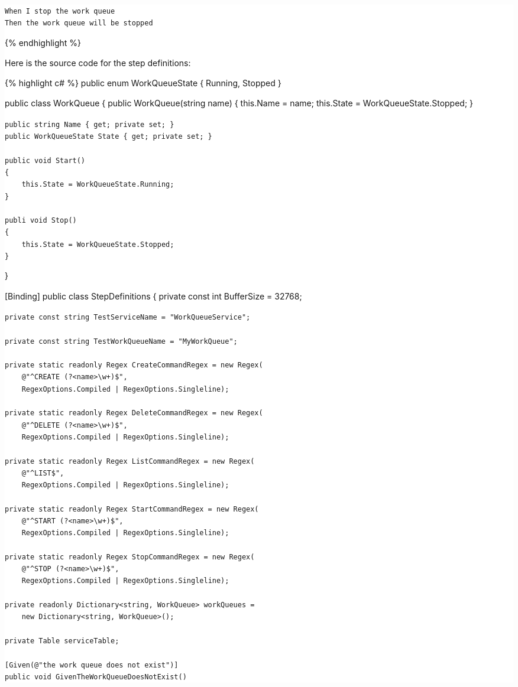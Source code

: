     When I stop the work queue
    Then the work queue will be stopped
{% endhighlight %}

Here is the source code for the step definitions:

{% highlight c# %}
public enum WorkQueueState
{
    Running,
    Stopped
}

public class WorkQueue
{
    public WorkQueue(string name)
    {
        this.Name = name;
        this.State = WorkQueueState.Stopped;
    }

    public string Name { get; private set; }
    public WorkQueueState State { get; private set; }

    public void Start()
    {
        this.State = WorkQueueState.Running;
    }

    publi void Stop()
    {
        this.State = WorkQueueState.Stopped;
    }
}

[Binding]
public class StepDefinitions
{
    private const int BufferSize = 32768;

    private const string TestServiceName = "WorkQueueService";

    private const string TestWorkQueueName = "MyWorkQueue";

    private static readonly Regex CreateCommandRegex = new Regex(
        @"^CREATE (?<name>\w+)$",
        RegexOptions.Compiled | RegexOptions.Singleline);

    private static readonly Regex DeleteCommandRegex = new Regex(
        @"^DELETE (?<name>\w+)$",
        RegexOptions.Compiled | RegexOptions.Singleline);

    private static readonly Regex ListCommandRegex = new Regex(
        @"^LIST$",
        RegexOptions.Compiled | RegexOptions.Singleline);

    private static readonly Regex StartCommandRegex = new Regex(
        @"^START (?<name>\w+)$",
        RegexOptions.Compiled | RegexOptions.Singleline);

    private static readonly Regex StopCommandRegex = new Regex(
        @"^STOP (?<name>\w+)$",
        RegexOptions.Compiled | RegexOptions.Singleline);

    private readonly Dictionary<string, WorkQueue> workQueues =
        new Dictionary<string, WorkQueue>();

    private Table serviceTable;

    [Given(@"the work queue does not exist")]
    public void GivenTheWorkQueueDoesNotExist()